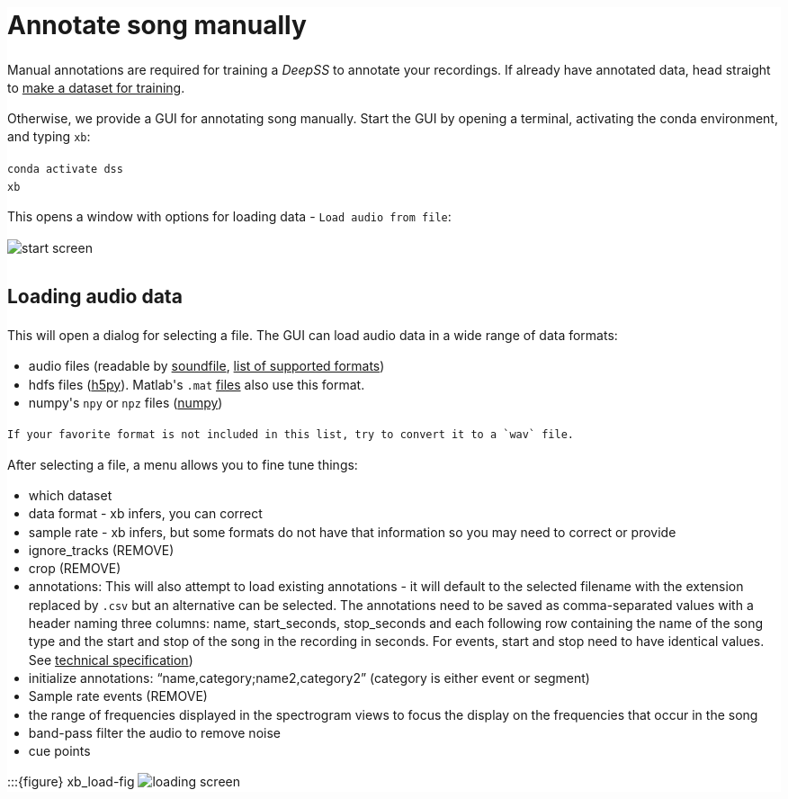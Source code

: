 # Annotate song manually
Manual annotations are required for training a _DeepSS_ to annotate your recordings. If already have annotated data, head straight to [make a dataset for training](make_dataset).

Otherwise, we provide a GUI for annotating song manually.
Start the GUI by opening a terminal, activating the conda environment, and typing `xb`:
```shell
conda activate dss
xb
```
This opens a window with options for loading data - `Load audio from file`:

<img src="images/xb_start.png" alt="start screen" width=450>



## Loading audio data
This will open a dialog for selecting a file. The GUI can load audio data in a wide range of data formats:

- audio files (readable by [soundfile](http://pysoundfile.readthedocs.io/), [list of supported formats](http://www.mega-nerd.com/libsndfile/#Features))
- hdfs files ([h5py](http://docs.h5py.org/)). Matlab's `.mat` [files](https://www.mathworks.com/help/matlab/ref/save.html#btox10b-1-version) also use this format.
- numpy's `npy` or `npz` files ([numpy](https://numpy.org/doc/stable/reference/routines.io.html))

```{note}
If your favorite format is not included in this list, try to convert it to a `wav` file.
```
After selecting a file, a menu allows you to fine tune things:

- which dataset
- data format - xb infers, you can correct
- sample rate - xb infers, but some formats do not have that information so you may need to correct or provide
- ignore_tracks (REMOVE)
- crop (REMOVE)
- annotations: This will also attempt to load existing annotations - it will default to the selected filename with the extension replaced by `.csv` but an alternative can be selected. The annotations need to be saved as comma-separated values with a header naming three columns: name, start_seconds, stop_seconds and each following row containing the name of the song type and the start and stop of the song in the recording in seconds. For events, start and stop need to have identical values. See [technical specification](data_formats.html#exported-annotations-and-audio))
- initialize annotations: “name,category;name2,category2” (category is either event or segment)
- Sample rate events (REMOVE)
- the range of frequencies displayed in the spectrogram views to focus the display on the frequencies that occur in the song
- band-pass filter the audio to remove noise
- cue points

:::{figure} xb_load-fig
<img src="images/xb_load.png" alt="loading screen">
